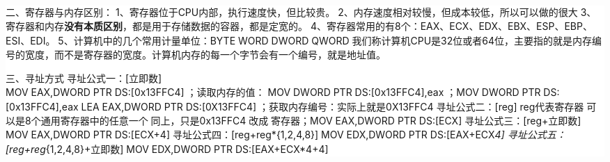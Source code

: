 二、寄存器与内存区别：
1、寄存器位于CPU内部，执行速度快，但比较贵。
2、内存速度相对较慢，但成本较低，所以可以做的很大
3、寄存器和内存**没有本质区别**，都是用于存储数据的容器，都是定宽的。
4、寄存器常用的有8个：EAX、ECX、EDX、EBX、ESP、EBP、ESI、EDI。
5、计算机中的几个常用计量单位：BYTE WORD DWORD QWORD
我们称计算机CPU是32位或者64位，主要指的就是内存编号的宽度，而不是寄存器的宽度。计算机内存的每一个字节会有一个编号，就是地址值。

三、寻址方式
寻址公式一：[立即数]   
    MOV EAX,DWORD PTR DS:[0x13FFC4] ；读取内存的值：
    MOV DWORD PTR DS:[0x13FFC4],eax ；MOV DWORD PTR DS:[0x13FFC4],eax
    LEA EAX,DWORD PTR DS:[0X13FFC4] ；获取内存编号：实际上就是0X13FFC4
寻址公式二：[reg]  reg代表寄存器 可以是8个通用寄存器中的任意一个
    同上，只是0x13FFC4 改成 寄存器；MOV EAX,DWORD PTR DS:[ECX]
寻址公式三：[reg+立即数] 
    MOV EAX,DWORD PTR DS:[ECX+4]
寻址公式四：[reg+reg*{1,2,4,8}] 
    MOV EDX,DWORD PTR DS:[EAX+ECX*4]
寻址公式五：[reg+reg*{1,2,4,8}+立即数] 
    MOV EDX,DWORD PTR DS:[EAX+ECX*4+4]